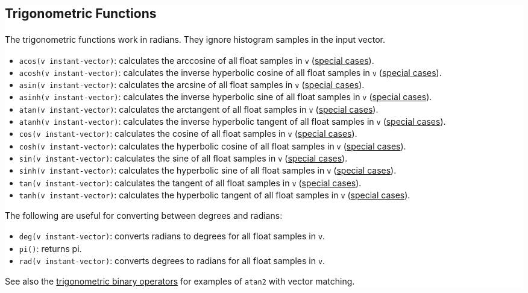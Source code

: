 ## Trigonometric Functions

The trigonometric functions work in radians. They ignore histogram samples in
the input vector.

* `acos(v instant-vector)`: calculates the arccosine of all float samples in `v` ([special cases](https://pkg.go.dev/math#Acos)).
* `acosh(v instant-vector)`: calculates the inverse hyperbolic cosine of all float samples in `v` ([special cases](https://pkg.go.dev/math#Acosh)).
* `asin(v instant-vector)`: calculates the arcsine of all float samples in `v` ([special cases](https://pkg.go.dev/math#Asin)).
* `asinh(v instant-vector)`: calculates the inverse hyperbolic sine of all float samples in `v` ([special cases](https://pkg.go.dev/math#Asinh)).
* `atan(v instant-vector)`: calculates the arctangent of all float samples in `v` ([special cases](https://pkg.go.dev/math#Atan)).
* `atanh(v instant-vector)`: calculates the inverse hyperbolic tangent of all float samples in `v` ([special cases](https://pkg.go.dev/math#Atanh)).
* `cos(v instant-vector)`: calculates the cosine of all float samples in `v` ([special cases](https://pkg.go.dev/math#Cos)).
* `cosh(v instant-vector)`: calculates the hyperbolic cosine of all float samples in `v` ([special cases](https://pkg.go.dev/math#Cosh)).
* `sin(v instant-vector)`: calculates the sine of all float samples in `v` ([special cases](https://pkg.go.dev/math#Sin)).
* `sinh(v instant-vector)`: calculates the hyperbolic sine of all float samples in `v` ([special cases](https://pkg.go.dev/math#Sinh)).
* `tan(v instant-vector)`: calculates the tangent of all float samples in `v` ([special cases](https://pkg.go.dev/math#Tan)).
* `tanh(v instant-vector)`: calculates the hyperbolic tangent of all float samples in `v` ([special cases](https://pkg.go.dev/math#Tanh)).

The following are useful for converting between degrees and radians:

* `deg(v instant-vector)`: converts radians to degrees for all float samples in `v`.
* `pi()`: returns pi.
* `rad(v instant-vector)`: converts degrees to radians for all float samples in `v`.

See also the [trigonometric binary operators](operators.md#trigonometric-binary-operators) for examples of `atan2` with vector matching.
